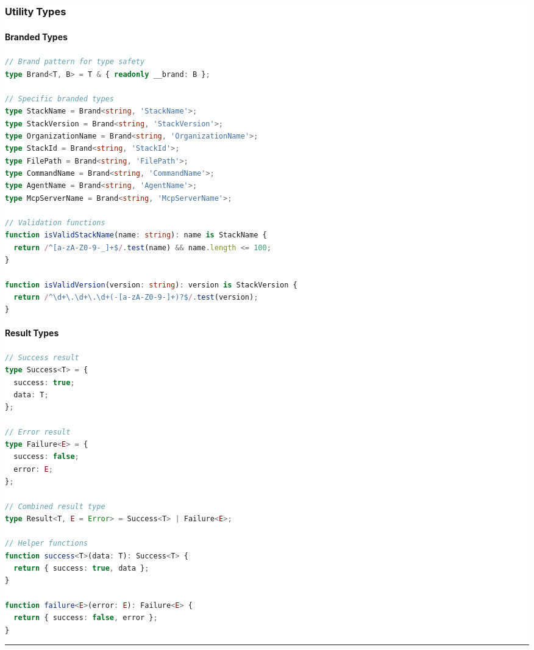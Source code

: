 ### Utility Types

#### Branded Types

```typescript
// Brand pattern for type safety
type Brand<T, B> = T & { readonly __brand: B };

// Specific branded types
type StackName = Brand<string, 'StackName'>;
type StackVersion = Brand<string, 'StackVersion'>;
type OrganizationName = Brand<string, 'OrganizationName'>;
type StackId = Brand<string, 'StackId'>;
type FilePath = Brand<string, 'FilePath'>;
type CommandName = Brand<string, 'CommandName'>;
type AgentName = Brand<string, 'AgentName'>;
type McpServerName = Brand<string, 'McpServerName'>;

// Validation functions
function isValidStackName(name: string): name is StackName {
  return /^[a-zA-Z0-9-_]+$/.test(name) && name.length <= 100;
}

function isValidVersion(version: string): version is StackVersion {
  return /^\d+\.\d+\.\d+(-[a-zA-Z0-9-]+)?$/.test(version);
}
```

#### Result Types

```typescript
// Success result
type Success<T> = {
  success: true;
  data: T;
};

// Error result
type Failure<E> = {
  success: false;
  error: E;
};

// Combined result type
type Result<T, E = Error> = Success<T> | Failure<E>;

// Helper functions
function success<T>(data: T): Success<T> {
  return { success: true, data };
}

function failure<E>(error: E): Failure<E> {
  return { success: false, error };
}
```

---